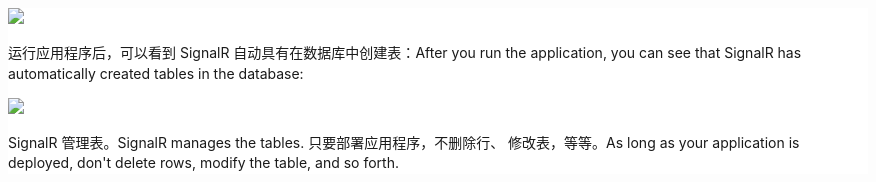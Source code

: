 ![](scaleout-with-sql-server/_static/image7.png)

<span data-ttu-id="948e2-176">运行应用程序后，可以看到 SignalR 自动具有在数据库中创建表：</span><span class="sxs-lookup"><span data-stu-id="948e2-176">After you run the application, you can see that SignalR has automatically created tables in the database:</span></span>

![](scaleout-with-sql-server/_static/image8.png)

<span data-ttu-id="948e2-177">SignalR 管理表。</span><span class="sxs-lookup"><span data-stu-id="948e2-177">SignalR manages the tables.</span></span> <span data-ttu-id="948e2-178">只要部署应用程序，不删除行、 修改表，等等。</span><span class="sxs-lookup"><span data-stu-id="948e2-178">As long as your application is deployed, don't delete rows, modify the table, and so forth.</span></span>
